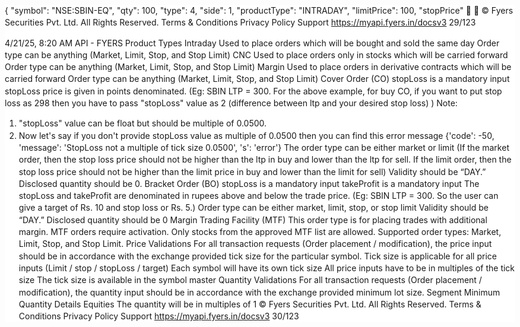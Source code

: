 { "symbol": "NSE:SBIN-EQ", "qty": 100, "type": 4, "side": 1, "productType": "INTRADAY", "limitPrice": 100, "stopPrice"
 
© Fyers Securities Pvt. Ltd. All Rights Reserved. Terms & Conditions Privacy Policy Support
https://myapi.fyers.in/docsv3 29/123

4/21/25, 8:20 AM API - FYERS
Product Types
Intraday
Used to place orders which will be bought and sold the same day
Order type can be anything (Market, Limit, Stop, and Stop Limit)
CNC
Used to place orders only in stocks which will be carried forward
Order type can be anything (Market, Limit, Stop, and Stop Limit)
Margin
Used to place orders in derivative contracts which will be carried forward
Order type can be anything (Market, Limit, Stop, and Stop Limit)
Cover Order (CO)
stopLoss is a mandatory input
stopLoss price is given in points denominated. (Eg: SBIN LTP = 300. For the above example, for buy CO, if you want to put stop loss as 298 then you
have to pass "stopLoss" value as 2 (difference between ltp and your desired stop loss) )
Note:
1. "stopLoss" value can be float but should be multiple of 0.0500.
2. Now let's say if you don't provide stopLoss value as multiple of 0.0500 then you can find this error message {'code': -50, 'message': 'StopLoss not
a multiple of tick size 0.0500', 's': 'error'}
The order type can be either market or limit (If the market order, then the stop loss price should not be higher than the ltp in buy and lower than the
ltp for sell. If the limit order, then the stop loss price should not be higher than the limit price in buy and lower than the limit for sell)
Validity should be “DAY.”
Disclosed quantity should be 0.
Bracket Order (BO)
stopLoss is a mandatory input
takeProfit is a mandatory input
The stopLoss and takeProfit are denominated in rupees above and below the trade price. (Eg: SBIN LTP = 300. So the user can give a target of Rs.
10 and stop loss or Rs. 5.)
Order type can be either market, limit, stop, or stop limit
Validity should be “DAY.”
Disclosed quantity should be 0
Margin Trading Facility (MTF)
This order type is for placing trades with additional margin.
MTF orders require activation.
Only stocks from the approved MTF list are allowed.
Supported order types: Market, Limit, Stop, and Stop Limit.
Price Validations
For all transaction requests (Order placement / modification), the price input should be in accordance with the exchange provided tick size for the particular
symbol.
Tick size is applicable for all price inputs (Limit / stop / stopLoss / target)
Each symbol will have its own tick size
All price inputs have to be in multiples of the tick size
The tick size is available in the symbol master
Quantity Validations
For all transaction requests (Order placement / modification), the quantity input should be in accordance with the exchange provided minimum lot size.
Segment Minimum Quantity Details
Equities The quantity will be in multiples of 1
© Fyers Securities Pvt. Ltd. All Rights Reserved. Terms & Conditions Privacy Policy Support
https://myapi.fyers.in/docsv3 30/123
